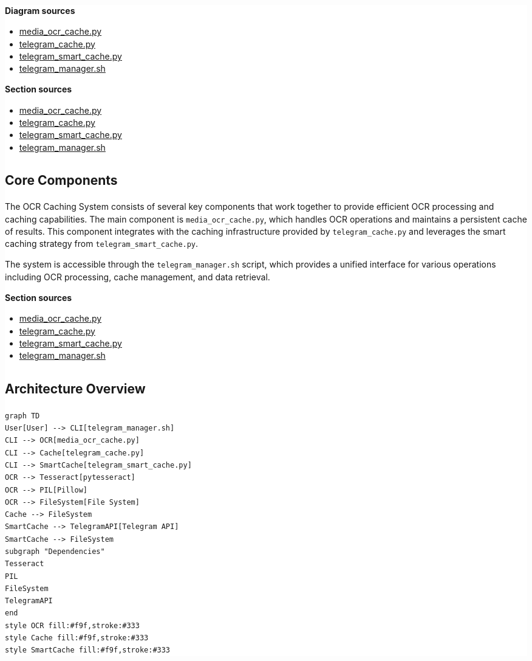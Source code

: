 **Diagram sources**
- [media_ocr_cache.py](file://scripts/telegram_tools/core/media_ocr_cache.py#L1-L278)
- [telegram_cache.py](file://scripts/telegram_tools/core/telegram_cache.py#L1-L179)
- [telegram_smart_cache.py](file://scripts/telegram_tools/telegram_smart_cache.py#L1-L244)
- [telegram_manager.sh](file://telegram_manager.sh#L1-L310)

**Section sources**
- [media_ocr_cache.py](file://scripts/telegram_tools/core/media_ocr_cache.py#L1-L278)
- [telegram_cache.py](file://scripts/telegram_tools/core/telegram_cache.py#L1-L179)
- [telegram_smart_cache.py](file://scripts/telegram_tools/telegram_smart_cache.py#L1-L244)
- [telegram_manager.sh](file://telegram_manager.sh#L1-L310)

## Core Components

The OCR Caching System consists of several key components that work together to provide efficient OCR processing and caching capabilities. The main component is `media_ocr_cache.py`, which handles OCR operations and maintains a persistent cache of results. This component integrates with the caching infrastructure provided by `telegram_cache.py` and leverages the smart caching strategy from `telegram_smart_cache.py`.

The system is accessible through the `telegram_manager.sh` script, which provides a unified interface for various operations including OCR processing, cache management, and data retrieval.

**Section sources**
- [media_ocr_cache.py](file://scripts/telegram_tools/core/media_ocr_cache.py#L1-L278)
- [telegram_cache.py](file://scripts/telegram_tools/core/telegram_cache.py#L1-L179)
- [telegram_smart_cache.py](file://scripts/telegram_tools/telegram_smart_cache.py#L1-L244)
- [telegram_manager.sh](file://telegram_manager.sh#L1-L310)

## Architecture Overview

```mermaid
graph TD
User[User] --> CLI[telegram_manager.sh]
CLI --> OCR[media_ocr_cache.py]
CLI --> Cache[telegram_cache.py]
CLI --> SmartCache[telegram_smart_cache.py]
OCR --> Tesseract[pytesseract]
OCR --> PIL[Pillow]
OCR --> FileSystem[File System]
Cache --> FileSystem
SmartCache --> TelegramAPI[Telegram API]
SmartCache --> FileSystem
subgraph "Dependencies"
Tesseract
PIL
FileSystem
TelegramAPI
end
style OCR fill:#f9f,stroke:#333
style Cache fill:#f9f,stroke:#333
style SmartCache fill:#f9f,stroke:#333
```
